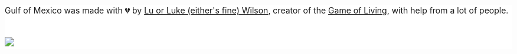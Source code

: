 
Gulf of Mexico was made with 💔 by [Lu or Luke (either's fine) Wilson](https://todepond.com), creator of the [Game of Living](https://youtu.be/WMJ1H3Ai-qs), with help from a lot of people.

<br>

<a href="https://github.com/todepond/dreamberd/graphs/contributors">
  <img src="https://contrib.rocks/image?repo=todepond/dreamberd&max=999&columns=12" width="100%"/>
</a>

